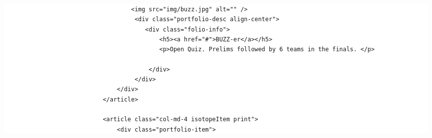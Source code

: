 										<img src="img/buzz.jpg" alt="" />
										 <div class="portfolio-desc align-center">
											<div class="folio-info">
												<h5><a href="#">BUZZ-er</a></h5>
												<p>Open Quiz. Prelims followed by 6 teams in the finals. </p>
												
											 </div>										   
										 </div>
									</div>
                                </article>

                                <article class="col-md-4 isotopeItem print">
									<div class="portfolio-item">